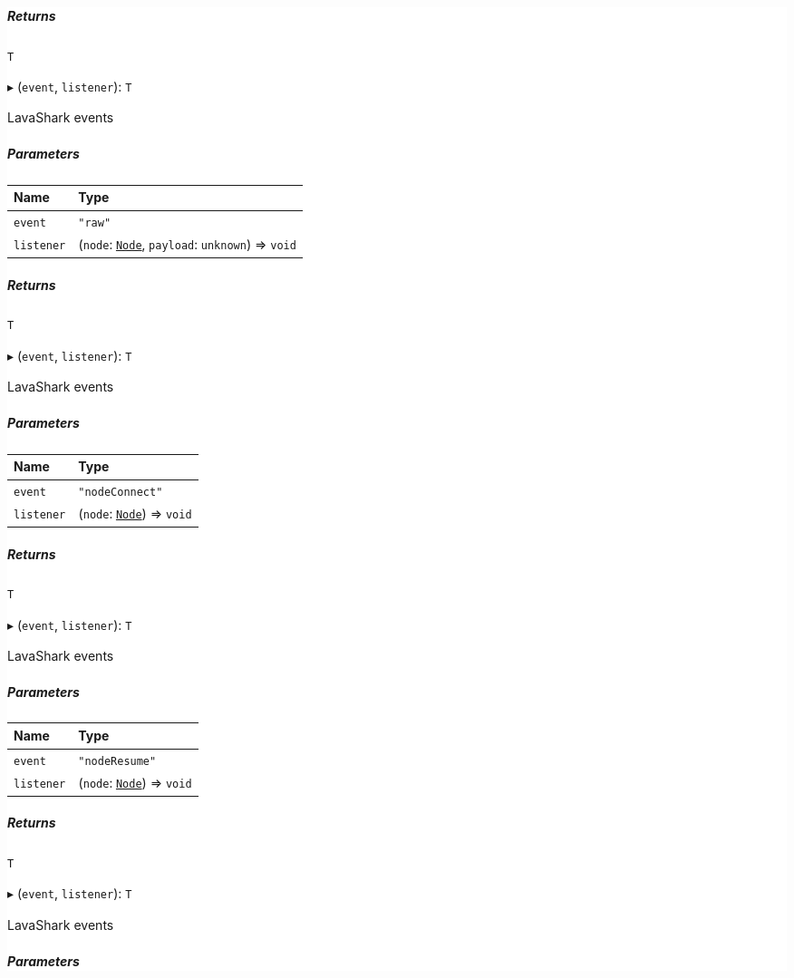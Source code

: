 ##### Returns

`T`

▸ (`event`, `listener`): `T`

LavaShark events

##### Parameters

| Name | Type |
| :------ | :------ |
| `event` | ``"raw"`` |
| `listener` | (`node`: [`Node`](../classes/Node.md), `payload`: `unknown`) => `void` |

##### Returns

`T`

▸ (`event`, `listener`): `T`

LavaShark events

##### Parameters

| Name | Type |
| :------ | :------ |
| `event` | ``"nodeConnect"`` |
| `listener` | (`node`: [`Node`](../classes/Node.md)) => `void` |

##### Returns

`T`

▸ (`event`, `listener`): `T`

LavaShark events

##### Parameters

| Name | Type |
| :------ | :------ |
| `event` | ``"nodeResume"`` |
| `listener` | (`node`: [`Node`](../classes/Node.md)) => `void` |

##### Returns

`T`

▸ (`event`, `listener`): `T`

LavaShark events

##### Parameters
